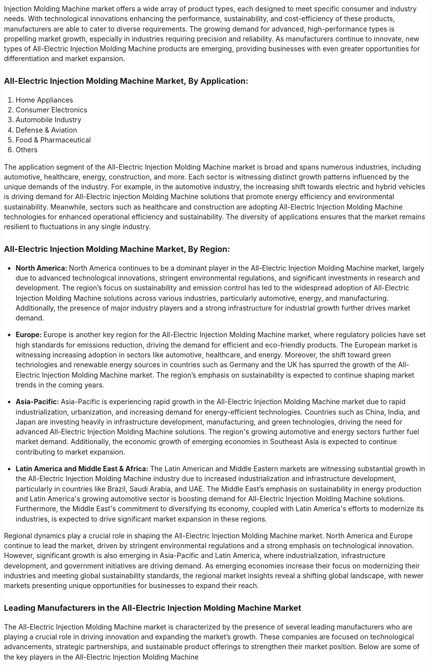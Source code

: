 Injection Molding Machine market offers a wide array of product types, each designed to meet specific consumer and industry needs. With technological innovations enhancing the performance, sustainability, and cost-efficiency of these products, manufacturers are able to cater to diverse requirements. The growing demand for advanced, high-performance types is propelling market growth, especially in industries requiring precision and reliability. As manufacturers continue to innovate, new types of All-Electric Injection Molding Machine products are emerging, providing businesses with even greater opportunities for differentiation and market expansion.</p><h3>All-Electric Injection Molding Machine Market,&nbsp;By Application:</h3><ol><li>Home Appliances<li> Consumer Electronics<li> Automobile Industry<li> Defense & Aviation<li> Food & Pharmaceutical<li> Others</li></ol><p>The application segment of the All-Electric Injection Molding Machine market is broad and spans numerous industries, including automotive, healthcare, energy, construction, and more. Each sector is witnessing distinct growth patterns influenced by the unique demands of the industry. For example, in the automotive industry, the increasing shift towards electric and hybrid vehicles is driving demand for All-Electric Injection Molding Machine solutions that promote energy efficiency and environmental sustainability. Meanwhile, sectors such as healthcare and construction are adopting All-Electric Injection Molding Machine technologies for enhanced operational efficiency and sustainability. The diversity of applications ensures that the market remains resilient to fluctuations in any single industry.</p><h3>All-Electric Injection Molding Machine Market, By Region:</h3><ul><li><p><strong>North America:&nbsp;</strong>North America continues to be a dominant player in the All-Electric Injection Molding Machine market, largely due to advanced technological innovations, stringent environmental regulations, and significant investments in research and development. The region&rsquo;s focus on sustainability and emission control has led to the widespread adoption of All-Electric Injection Molding Machine solutions across various industries, particularly automotive, energy, and manufacturing. Additionally, the presence of major industry players and a strong infrastructure for industrial growth further drives market demand.</p></li><li><p><strong><strong>Europe:&nbsp;</strong></strong>Europe is another key region for the All-Electric Injection Molding Machine market, where regulatory policies have set high standards for emissions reduction, driving the demand for efficient and eco-friendly products. The European market is witnessing increasing adoption in sectors like automotive, healthcare, and energy. Moreover, the shift toward green technologies and renewable energy sources in countries such as Germany and the UK has spurred the growth of the All-Electric Injection Molding Machine market. The region&rsquo;s emphasis on sustainability is expected to continue shaping market trends in the coming years.</p></li><li><p><strong><strong>Asia-Pacific:&nbsp;</strong></strong>Asia-Pacific is experiencing rapid growth in the All-Electric Injection Molding Machine market due to rapid industrialization, urbanization, and increasing demand for energy-efficient technologies. Countries such as China, India, and Japan are investing heavily in infrastructure development, manufacturing, and green technologies, driving the need for advanced All-Electric Injection Molding Machine solutions. The region's growing automotive and energy sectors further fuel market demand. Additionally, the economic growth of emerging economies in Southeast Asia is expected to continue contributing to market expansion.</p></li><li><p><strong><strong>Latin America and Middle East &amp; Africa:&nbsp;</strong></strong>The Latin American and Middle Eastern markets are witnessing substantial growth in the All-Electric Injection Molding Machine industry due to increased industrialization and infrastructure development, particularly in countries like Brazil, Saudi Arabia, and UAE. The Middle East&rsquo;s emphasis on sustainability in energy production and Latin America's growing automotive sector is boosting demand for All-Electric Injection Molding Machine solutions. Furthermore, the Middle East's commitment to diversifying its economy, coupled with Latin America's efforts to modernize its industries, is expected to drive significant market expansion in these regions.</p></li></ul><p>Regional dynamics play a crucial role in shaping the All-Electric Injection Molding Machine market. North America and Europe continue to lead the market, driven by stringent environmental regulations and a strong emphasis on technological innovation. However, significant growth is also emerging in Asia-Pacific and Latin America, where industrialization, infrastructure development, and government initiatives are driving demand. As emerging economies increase their focus on modernizing their industries and meeting global sustainability standards, the regional market insights reveal a shifting global landscape, with newer markets presenting unique opportunities for businesses to expand their reach.</p><h3><strong>Leading Manufacturers in the All-Electric Injection Molding Machine Market</strong></h3><p>The All-Electric Injection Molding Machine market is characterized by the presence of several leading manufacturers who are playing a crucial role in driving innovation and expanding the market&rsquo;s growth. These companies are focused on technological advancements, strategic partnerships, and sustainable product offerings to strengthen their market position. Below are some of the key players in the All-Electric Injection Molding Machine